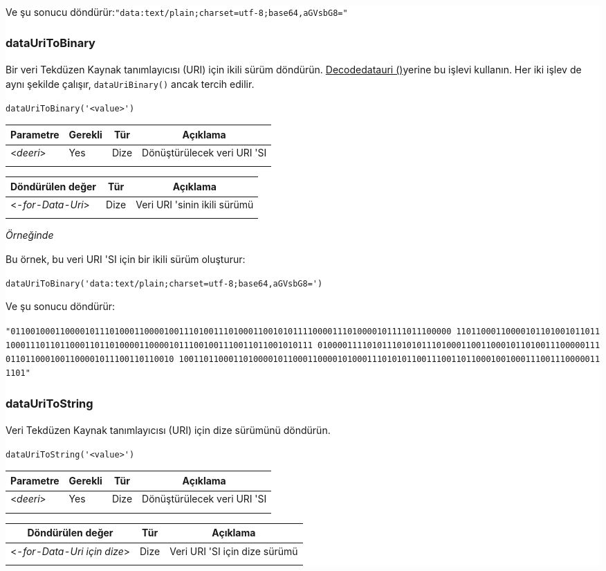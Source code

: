 Ve şu sonucu döndürür:`"data:text/plain;charset=utf-8;base64,aGVsbG8="`

<a name="dataUriToBinary"></a>

### <a name="datauritobinary"></a>dataUriToBinary

Bir veri Tekdüzen Kaynak tanımlayıcısı (URI) için ikili sürüm döndürün.
[Decodedatauri ()](#decodeDataUri)yerine bu işlevi kullanın.
Her iki işlev de aynı şekilde çalışır, `dataUriBinary()` ancak tercih edilir.

```
dataUriToBinary('<value>')
```

| Parametre | Gerekli | Tür | Açıklama |
| --------- | -------- | ---- | ----------- |
| <*deeri*> | Yes | Dize | Dönüştürülecek veri URI 'SI |
|||||

| Döndürülen değer | Tür | Açıklama |
| ------------ | ---- | ----------- |
| <*-for-Data-Uri*> | Dize | Veri URI 'sinin ikili sürümü |
||||

*Örneğinde*

Bu örnek, bu veri URI 'SI için bir ikili sürüm oluşturur:

```
dataUriToBinary('data:text/plain;charset=utf-8;base64,aGVsbG8=')
```

Ve şu sonucu döndürür:

`"01100100011000010111010001100001001110100111010001100101011110000111010000101111011100000
1101100011000010110100101101110001110110110001101101000011000010111001001110011011001010111
0100001111010111010101110100011001100010110100111000001110110110001001100001011100110110010
10011011000110100001011000110000101000111010101100111001101100010010001110011100000111101"`

<a name="dataUriToString"></a>

### <a name="datauritostring"></a>dataUriToString

Veri Tekdüzen Kaynak tanımlayıcısı (URI) için dize sürümünü döndürün.

```
dataUriToString('<value>')
```

| Parametre | Gerekli | Tür | Açıklama |
| --------- | -------- | ---- | ----------- |
| <*deeri*> | Yes | Dize | Dönüştürülecek veri URI 'SI |
|||||

| Döndürülen değer | Tür | Açıklama |
| ------------ | ---- | ----------- |
| <*-for-Data-Uri için dize*> | Dize | Veri URI 'SI için dize sürümü |
||||
